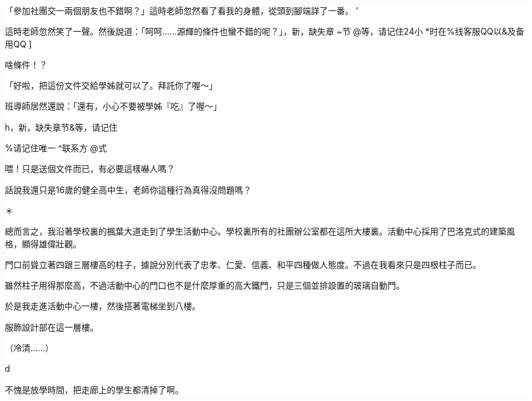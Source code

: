 
「參加社團交一兩個朋友也不錯啊？」這時老師忽然看了看我的身體，從頭到腳端詳了一番。 '





這時老師忽然笑了一聲。然後說道：「呵呵......源輝的條件也蠻不錯的呢？」，新，缺失章 ~节 @等，请记住24小 *时在%线客服QQ以&及备用QQ ]



啥條件！？



「好啦，把這份文件交給學姊就可以了。拜託你了喔～」



班導師居然還說：「還有，小心不要被學姊『吃』了喔～」

h，新，缺失章节&等，请记住



 %请记住唯一 ^联系方 @式



喂！只是送個文件而已，有必要這樣嚇人嗎？



話說我還只是16歲的健全高中生，老師你這種行為真得沒問題嗎？



＊





總而言之，我沿著學校裏的楓葉大道走到了學生活動中心。學校裏所有的社團辦公室都在這所大樓裏。活動中心採用了巴洛克式的建築風格，顯得雄偉壯觀。



門口前聳立著四跟三層樓高的柱子，據說分別代表了忠孝、仁愛、信義、和平四種做人態度。不過在我看來只是四根柱子而已。





雖然柱子用得那麼高，不過活動中心的門口也不是什麼厚重的高大鐵門，只是三個並排設置的玻璃自動門。





於是我走進活動中心一樓，然後搭著電梯坐到八樓。



服飾設計部在這一層樓。





（冷清......）



d



不愧是放學時間，把走廊上的學生都清掉了啊。
